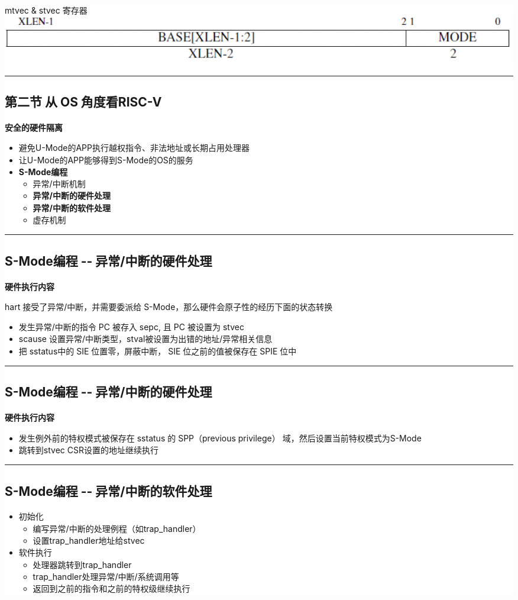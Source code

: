 mtvec & stvec 寄存器
![w:1000](figs/rv-tvec.png)



---
## 第二节 从 OS 角度看RISC-V

  **安全的硬件隔离**
  - 避免U-Mode的APP执行越权指令、非法地址或长期占用处理器
  - 让U-Mode的APP能够得到S-Mode的OS的服务
- **S-Mode编程**
  - 异常/中断机制
  - **异常/中断的硬件处理**
  - **异常/中断的软件处理**
  - 虚存机制
---
## S-Mode编程 -- 异常/中断的硬件处理

**硬件执行内容**

hart 接受了异常/中断，并需要委派给 S-Mode，那么硬件会原子性的经历下面的状态转换

* 发生异常/中断的指令 PC 被存入 sepc, 且 PC 被设置为 stvec
* scause 设置异常/中断类型，stval被设置为出错的地址/异常相关信息
* 把 sstatus中的 SIE 位置零，屏蔽中断， SIE 位之前的值被保存在 SPIE 位中


---
## S-Mode编程 -- 异常/中断的硬件处理

**硬件执行内容**  

* 发生例外前的特权模式被保存在 sstatus 的 SPP（previous privilege） 域，然后设置当前特权模式为S-Mode
* 跳转到stvec CSR设置的地址继续执行


---
## S-Mode编程 -- 异常/中断的软件处理


- 初始化
  - 编写异常/中断的处理例程（如trap_handler）
  - 设置trap_handler地址给stvec
- 软件执行 
  - 处理器跳转到trap_handler
  - trap_handler处理异常/中断/系统调用等
  - 返回到之前的指令和之前的特权级继续执行
